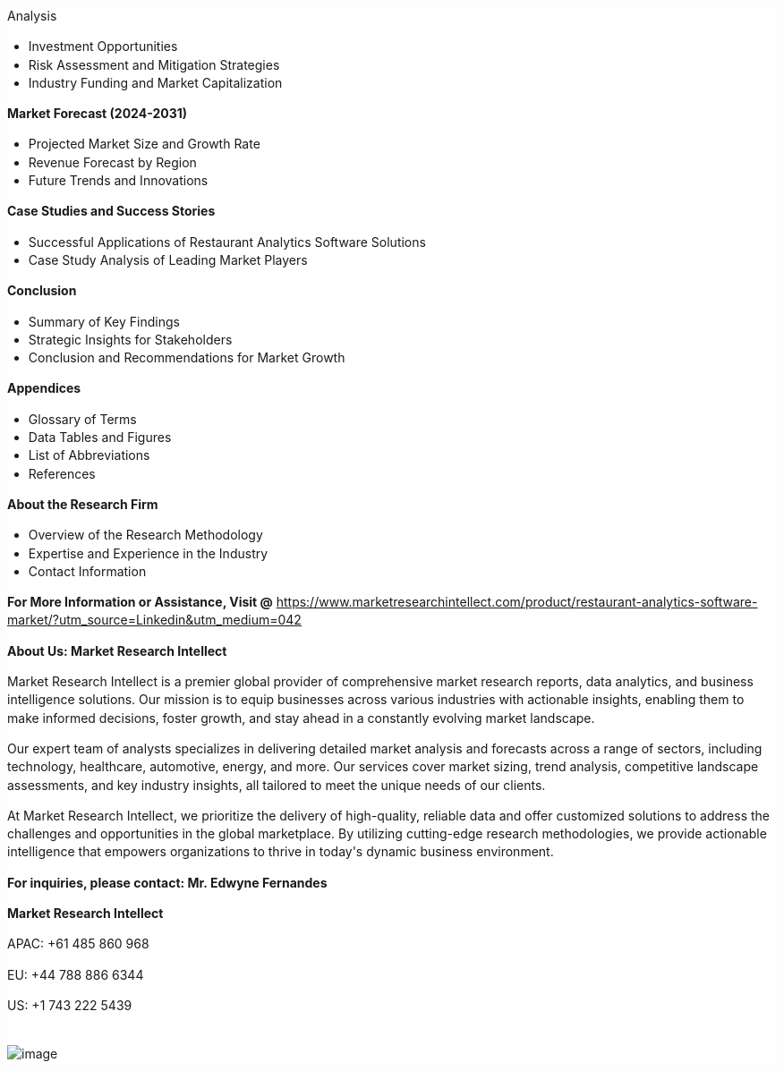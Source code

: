 Analysis</strong></p><ul><li>Investment Opportunities</li><li>Risk Assessment and Mitigation Strategies</li><li>Industry Funding and Market Capitalization</li></ul><p><strong>Market Forecast (2024-2031)</strong></p><ul><li>Projected Market Size and Growth Rate</li><li>Revenue Forecast by Region</li><li>Future Trends and Innovations</li></ul><p><strong>Case Studies and Success Stories</strong></p><ul><li>Successful Applications of Restaurant Analytics Software Solutions</li><li>Case Study Analysis of Leading Market Players</li></ul><p><strong>Conclusion</strong></p><ul><li>Summary of Key Findings</li><li>Strategic Insights for Stakeholders</li><li>Conclusion and Recommendations for Market Growth</li></ul><p><strong>Appendices</strong></p><ul><li>Glossary of Terms</li><li>Data Tables and Figures</li><li>List of Abbreviations</li><li>References</li></ul><p><strong>About the Research Firm</strong></p><ul><li>Overview of the Research Methodology</li><li>Expertise and Experience in the Industry</li><li>Contact Information</li></ul></div><div class="article-main__content" data-test-id="publishing-text-block"><p><span class="font-[700]"><strong>For More Information or Assistance, Visit @</strong>&nbsp;<a href="https://www.marketresearchintellect.com/product/restaurant-analytics-software-market/?utm_source=Linkedin&utm_medium=042">https://www.marketresearchintellect.com/product/restaurant-analytics-software-market/?utm_source=Linkedin&utm_medium=042</a></span></p><p><strong>About Us: Market Research Intellect</strong></p><p>Market Research Intellect is a premier global provider of comprehensive market research reports, data analytics, and business intelligence solutions. Our mission is to equip businesses across various industries with actionable insights, enabling them to make informed decisions, foster growth, and stay ahead in a constantly evolving market landscape.</p><p>Our expert team of analysts specializes in delivering detailed market analysis and forecasts across a range of sectors, including technology, healthcare, automotive, energy, and more. Our services cover market sizing, trend analysis, competitive landscape assessments, and key industry insights, all tailored to meet the unique needs of our clients.</p><p>At Market Research Intellect, we prioritize the delivery of high-quality, reliable data and offer customized solutions to address the challenges and opportunities in the global marketplace. By utilizing cutting-edge research methodologies, we provide actionable intelligence that empowers organizations to thrive in today's dynamic business environment.</p><p><strong>For inquiries, please contact: Mr. Edwyne Fernandes</strong></p><p><strong>Market Research Intellect</strong></p><p>APAC: +61 485 860 968</p><p>EU: +44 788 886 6344</p><p>US: +1 743 222 5439</p></div><div class="article-main__content" data-test-id="publishing-text-block">&nbsp;</div>
![image](https://github.com/user-attachments/assets/7d5cd5fe-28e7-4460-88d5-cce2ec028c14)
